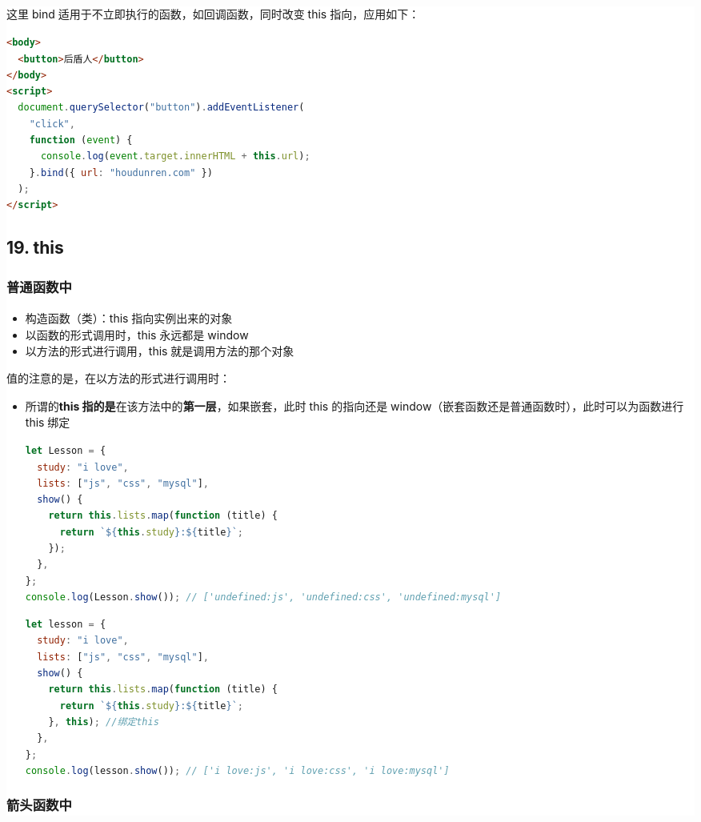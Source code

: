 这里 bind 适用于不立即执行的函数，如回调函数，同时改变 this 指向，应用如下：

```html
<body>
  <button>后盾人</button>
</body>
<script>
  document.querySelector("button").addEventListener(
    "click",
    function (event) {
      console.log(event.target.innerHTML + this.url);
    }.bind({ url: "houdunren.com" })
  );
</script>
```

## 19. this

### 普通函数中

- 构造函数（类）：this 指向实例出来的对象
- 以函数的形式调用时，this 永远都是 window
- 以方法的形式进行调用，this 就是调用方法的那个对象

值的注意的是，在以方法的形式进行调用时：

- 所谓的**this 指的是**在该方法中的**第一层**，如果嵌套，此时 this 的指向还是 window（嵌套函数还是普通函数时），此时可以为函数进行 this 绑定

  ```js
  let Lesson = {
    study: "i love",
    lists: ["js", "css", "mysql"],
    show() {
      return this.lists.map(function (title) {
        return `${this.study}:${title}`;
      });
    },
  };
  console.log(Lesson.show()); // ['undefined:js', 'undefined:css', 'undefined:mysql']
  ```

  ```js
  let lesson = {
    study: "i love",
    lists: ["js", "css", "mysql"],
    show() {
      return this.lists.map(function (title) {
        return `${this.study}:${title}`;
      }, this); //绑定this
    },
  };
  console.log(lesson.show()); // ['i love:js', 'i love:css', 'i love:mysql']
  ```

### 箭头函数中
